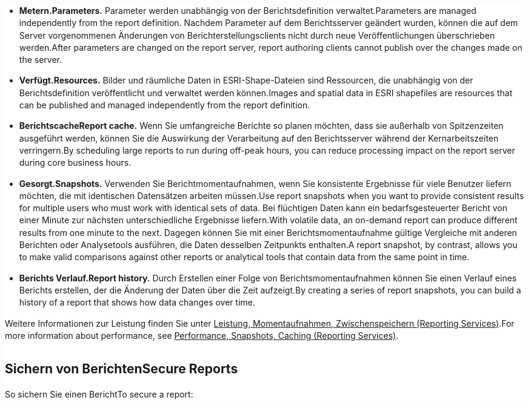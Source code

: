-   <span data-ttu-id="9b85d-244">**Metern.**</span><span class="sxs-lookup"><span data-stu-id="9b85d-244">**Parameters.**</span></span>  <span data-ttu-id="9b85d-245">Parameter werden unabhängig von der Berichtsdefinition verwaltet.</span><span class="sxs-lookup"><span data-stu-id="9b85d-245">Parameters are managed independently from the report definition.</span></span> <span data-ttu-id="9b85d-246">Nachdem Parameter auf dem Berichtsserver geändert wurden, können die auf dem Server vorgenommenen Änderungen von Berichterstellungsclients nicht durch neue Veröffentlichungen überschrieben werden.</span><span class="sxs-lookup"><span data-stu-id="9b85d-246">After parameters are changed on the report server, report authoring clients cannot publish over the changes made on the server.</span></span>

-   <span data-ttu-id="9b85d-247">**Verfügt.**</span><span class="sxs-lookup"><span data-stu-id="9b85d-247">**Resources.**</span></span>  <span data-ttu-id="9b85d-248">Bilder und räumliche Daten in ESRI-Shape-Dateien sind Ressourcen, die unabhängig von der Berichtsdefinition veröffentlicht und verwaltet werden können.</span><span class="sxs-lookup"><span data-stu-id="9b85d-248">Images and spatial data in ESRI shapefiles are resources that can be published and managed independently from the report definition.</span></span>

-   <span data-ttu-id="9b85d-249">**Berichtscache**</span><span class="sxs-lookup"><span data-stu-id="9b85d-249">**Report cache.**</span></span>  <span data-ttu-id="9b85d-250">Wenn Sie umfangreiche Berichte so planen möchten, dass sie außerhalb von Spitzenzeiten ausgeführt werden, können Sie die Auswirkung der Verarbeitung auf den Berichtsserver während der Kernarbeitszeiten verringern.</span><span class="sxs-lookup"><span data-stu-id="9b85d-250">By scheduling large reports to run during off-peak hours, you can reduce processing impact on the report server during core business hours.</span></span>

-   <span data-ttu-id="9b85d-251">**Gesorgt.**</span><span class="sxs-lookup"><span data-stu-id="9b85d-251">**Snapshots.**</span></span>  <span data-ttu-id="9b85d-252">Verwenden Sie Berichtmomentaufnahmen, wenn Sie konsistente Ergebnisse für viele Benutzer liefern möchten, die mit identischen Datensätzen arbeiten müssen.</span><span class="sxs-lookup"><span data-stu-id="9b85d-252">Use report snapshots when you want to provide consistent results for multiple users who must work with identical sets of data.</span></span> <span data-ttu-id="9b85d-253">Bei flüchtigen Daten kann ein bedarfsgesteuerter Bericht von einer Minute zur nächsten unterschiedliche Ergebnisse liefern.</span><span class="sxs-lookup"><span data-stu-id="9b85d-253">With volatile data, an on-demand report can produce different results from one minute to the next.</span></span> <span data-ttu-id="9b85d-254">Dagegen können Sie mit einer Berichtsmomentaufnahme gültige Vergleiche mit anderen Berichten oder Analysetools ausführen, die Daten desselben Zeitpunkts enthalten.</span><span class="sxs-lookup"><span data-stu-id="9b85d-254">A report snapshot, by contrast, allows you to make valid comparisons against other reports or analytical tools that contain data from the same point in time.</span></span>

-   <span data-ttu-id="9b85d-255">**Berichts Verlauf.**</span><span class="sxs-lookup"><span data-stu-id="9b85d-255">**Report history.**</span></span> <span data-ttu-id="9b85d-256">Durch Erstellen einer Folge von Berichtsmomentaufnahmen können Sie einen Verlauf eines Berichts erstellen, der die Änderung der Daten über die Zeit aufzeigt.</span><span class="sxs-lookup"><span data-stu-id="9b85d-256">By creating a series of report snapshots, you can build a history of a report that shows how data changes over time.</span></span>

 <span data-ttu-id="9b85d-257">Weitere Informationen zur Leistung finden Sie unter [Leistung, Momentaufnahmen, Zwischenspeichern &#40;Reporting Services&#41;](../report-server/performance-snapshots-caching-reporting-services.md).</span><span class="sxs-lookup"><span data-stu-id="9b85d-257">For more information about performance, see [Performance, Snapshots, Caching &#40;Reporting Services&#41;](../report-server/performance-snapshots-caching-reporting-services.md).</span></span>

##  <a name="secure-reports"></a><a name="bkmk_SecureReportsSummary"></a> <span data-ttu-id="9b85d-258">Sichern von Berichten</span><span class="sxs-lookup"><span data-stu-id="9b85d-258">Secure Reports</span></span>
 <span data-ttu-id="9b85d-259">So sichern Sie einen Bericht</span><span class="sxs-lookup"><span data-stu-id="9b85d-259">To secure a report:</span></span>
